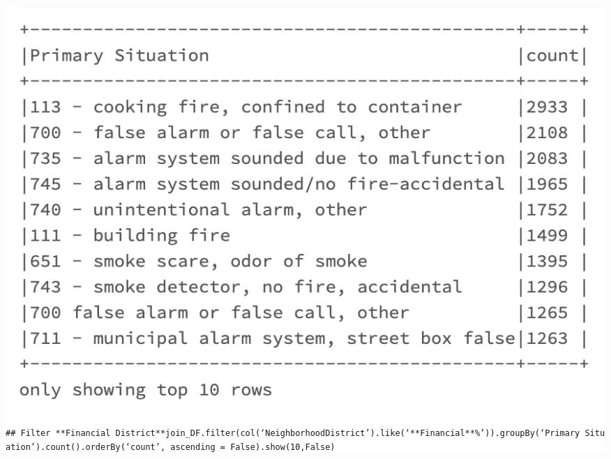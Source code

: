 ![](img/84a096f720271c1e96db3a8158e4f55d.png)

```
## Filter **Financial District**join_DF.filter(col(‘NeighborhoodDistrict’).like(‘**Financial**%’)).groupBy(‘Primary Situation’).count().orderBy(‘count’, ascending = False).show(10,False)
```
